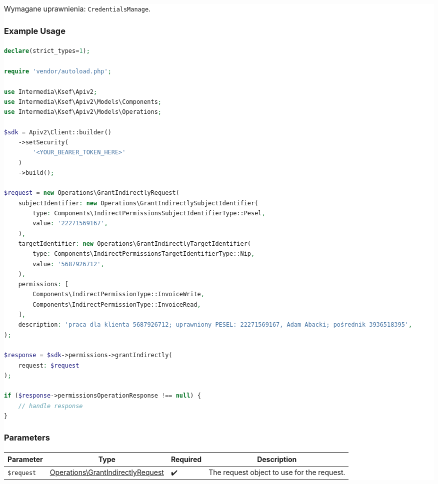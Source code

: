 Wymagane uprawnienia: `CredentialsManage`.

### Example Usage


```php
declare(strict_types=1);

require 'vendor/autoload.php';

use Intermedia\Ksef\Apiv2;
use Intermedia\Ksef\Apiv2\Models\Components;
use Intermedia\Ksef\Apiv2\Models\Operations;

$sdk = Apiv2\Client::builder()
    ->setSecurity(
        '<YOUR_BEARER_TOKEN_HERE>'
    )
    ->build();

$request = new Operations\GrantIndirectlyRequest(
    subjectIdentifier: new Operations\GrantIndirectlySubjectIdentifier(
        type: Components\IndirectPermissionsSubjectIdentifierType::Pesel,
        value: '22271569167',
    ),
    targetIdentifier: new Operations\GrantIndirectlyTargetIdentifier(
        type: Components\IndirectPermissionsTargetIdentifierType::Nip,
        value: '5687926712',
    ),
    permissions: [
        Components\IndirectPermissionType::InvoiceWrite,
        Components\IndirectPermissionType::InvoiceRead,
    ],
    description: 'praca dla klienta 5687926712; uprawniony PESEL: 22271569167, Adam Abacki; pośrednik 3936518395',
);

$response = $sdk->permissions->grantIndirectly(
    request: $request
);

if ($response->permissionsOperationResponse !== null) {
    // handle response
}
```

### Parameters

| Parameter                                                                              | Type                                                                                   | Required                                                                               | Description                                                                            |
| -------------------------------------------------------------------------------------- | -------------------------------------------------------------------------------------- | -------------------------------------------------------------------------------------- | -------------------------------------------------------------------------------------- |
| `$request`                                                                             | [Operations\GrantIndirectlyRequest](../../Models/Operations/GrantIndirectlyRequest.md) | :heavy_check_mark:                                                                     | The request object to use for the request.                                             |
